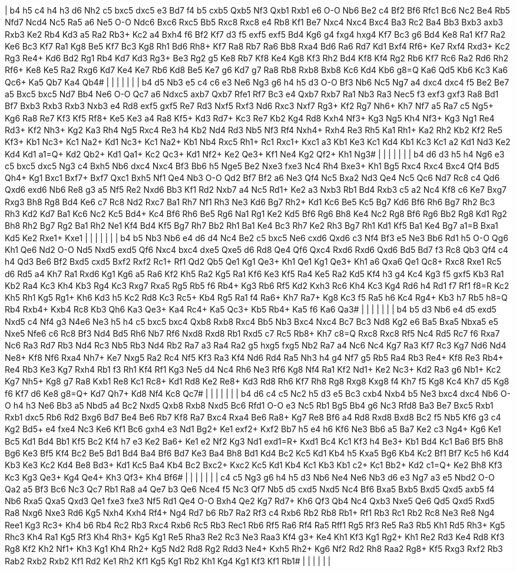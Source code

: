 | b4 h5 c4 h4 h3 d6 Nh2 c5 bxc5 dxc5 e3 Bd7 f4 b5 cxb5 Qxb5 Nf3 Qxb1 Rxb1 e6 O-O Nb6 Be2 c4 Bf2 Bf6 Rfc1 Bc6 Nc2 Be4 Rb5 Nfd7 Ncd4 Nc5 Ra5 a6 Ne5 O-O Ndc6 Bxc6 Rxc5 Bb5 Rxc8 Rxc8 e4 Rb8 Kf1 Be7 Nxc4 Nxc4 Bxc4 Ba3 Rc2 Ba4 Bb3 Bxb3 axb3 Rxb3 Ke2 Rb4 Kd3 a5 Ra2 Rb3+ Kc2 a4 Bxh4 f6 Bf2 Kf7 d3 f5 exf5 exf5 Bd4 Kg6 g4 fxg4 hxg4 Kf7 Bc3 g6 Bd4 Ke8 Ra1 Kf7 Ra2 Ke6 Bc3 Kf7 Ra1 Kg8 Be5 Kf7 Bc3 Kg8 Rh1 Bd6 Rh8+ Kf7 Ra8 Rb7 Ra6 Bb8 Rxa4 Bd6 Ra6 Rd7 Kd1 Bxf4 Rf6+ Ke7 Rxf4 Rxd3+ Kc2 Rg3 Re4+ Kd6 Bd2 Rg1 Rb4 Kd7 Kd3 Rg3+ Be3 Rg2 g5 Ke8 Rb7 Kf8 Ke4 Kg8 Kf3 Rh2 Bd4 Kf8 Kf4 Rg2 Rb6 Kf7 Rc6 Ra2 Rd6 Rh2 Rf6+ Ke8 Ke5 Ra2 Rxg6 Kd7 Ke4 Ke7 Rb6 Kd8 Be5 Ke7 g6 Kd7 g7 Ra8 Rb8 Rxb8 Bxb8 Kc6 Kd4 Kb6 g8=Q Ka6 Qd5 Kb6 Kc3 Ka6 Qc6+ Ka5 Qb7 Ka4 Qb4# |  |  |  |  |  |
| b4 d5 Nb3 e5 c4 c6 e3 Ne6 Ng3 g6 h4 h5 d3 O-O Bf3 Nb6 Nc5 Ng7 a4 dxc4 dxc4 f5 Be2 Be7 a5 Bxc5 bxc5 Nd7 Bb4 Ne6 O-O Qc7 a6 Ndxc5 axb7 Qxb7 Rfe1 Rf7 Bc3 e4 Qxb7 Rxb7 Ra1 Nb3 Ra3 Nec5 f3 exf3 gxf3 Ra8 Bd1 Bf7 Bxb3 Rxb3 Rxb3 Nxb3 e4 Rd8 exf5 gxf5 Re7 Rd3 Nxf5 Rxf3 Nd6 Rxc3 Nxf7 Rg3+ Kf2 Rg7 Nh6+ Kh7 Nf7 a5 Ra7 c5 Ng5+ Kg6 Ra8 Re7 Kf3 Kf5 Rf8+ Ke5 Ke3 a4 Ra8 Kf5+ Kd3 Rd7+ Kc3 Re7 Kb2 Kg4 Rd8 Kxh4 Nf3+ Kg3 Ng5 Kh4 Nf3+ Kg3 Ng1 Re4 Rd3+ Kf2 Nh3+ Kg2 Ka3 Rh4 Ng5 Rxc4 Re3 h4 Kb2 Nd4 Rd3 Nb5 Nf3 Rf4 Nxh4+ Rxh4 Re3 Rh5 Ka1 Rh1+ Ka2 Rh2 Kb2 Kf2 Re5 Kf3+ Kb1 Nc3+ Kc1 Na2+ Kd1 Nc3+ Kc1 Na2+ Kb1 Nb4 Rxc5 Rh1+ Rc1 Rxc1+ Kxc1 a3 Kb1 Ke3 Kc1 Kd4 Kb1 Kc3 Kc1 a2 Kd1 Nd3 Ke2 Kd4 Kd1 a1=Q+ Kd2 Qb2+ Kd1 Qa1+ Kc2 Qc3+ Kd1 Nf2+ Ke2 Qe3+ Kf1 Ne4 Kg2 Qf2+ Kh1 Ng3# |  |  |  |  |  |
| b4 d6 d3 h5 h4 Ng6 e3 c5 bxc5 dxc5 Ng3 c4 Bxh5 Nb6 dxc4 Nxc4 Bf3 Bb6 h5 Nge5 Be2 Nxe3 fxe3 Nc4 Rh4 Bxe3+ Kh1 Bg5 Rxc4 Rxc4 Bxc4 Qf4 Bd5 Qh4+ Kg1 Bxc1 Bxf7+ Bxf7 Qxc1 Bxh5 Nf1 Qe4 Nb3 O-O Qd2 Bf7 Bf2 a6 Ne3 Qf4 Nc5 Bxa2 Nd3 Qe4 Nc5 Qc6 Nd7 Rc8 c4 Qd6 Qxd6 exd6 Nb6 Re8 g3 a5 Nf5 Re2 Nxd6 Bb3 Kf1 Rd2 Nxb7 a4 Nc5 Rd1+ Ke2 a3 Nxb3 Rb1 Bd4 Rxb3 c5 a2 Nc4 Kf8 c6 Ke7 Bxg7 Rxg3 Bh8 Rg8 Bd4 Ke6 c7 Rc8 Nd2 Rxc7 Ba1 Rh7 Nf1 Rh3 Ne3 Kd6 Bg7 Rh2+ Kd1 Kc6 Be5 Kc5 Bg7 Kd6 Bf6 Rh6 Bg7 Rh2 Bc3 Rh3 Kd2 Kd7 Ba1 Kc6 Nc2 Kc5 Bd4+ Kc4 Bf6 Rh6 Be5 Rg6 Na1 Rg1 Ke2 Kd5 Bf6 Rg6 Bh8 Ke4 Nc2 Rg8 Bf6 Rg6 Bb2 Rg8 Kd1 Rg2 Bh8 Rh2 Bg7 Rg2 Ba1 Rh2 Ne1 Kf4 Bd4 Kf5 Bg7 Rh7 Bb2 Rh1 Ba1 Ke4 Bc3 Rh7 Ke2 Rh3 Bg7 Rh1 Kd1 Kf5 Ba1 Ke4 Bg7 a1=B Bxa1 Kd5 Ke2 Rxe1+ Kxe1 |  |  |  |  |  |
| b4 b5 Nb3 Nb6 e4 d6 d4 Nc4 Be2 c5 bxc5 Ne6 cxd6 Qxd6 c3 Nf4 Bf3 e5 Ne3 Bb6 Rd1 h5 O-O Qg6 Kh1 Qe6 Nd2 O-O Nd5 Nxd5 exd5 Qf6 Nxc4 bxc4 dxe5 Qxe5 d6 Rd8 Qe4 Qf6 Qxc4 Rxd6 Rxd6 Qxd6 Bd5 Bd7 f3 Rc8 Qb3 Qf4 c4 h4 Qd3 Be6 Bf2 Bxd5 cxd5 Bxf2 Rxf2 Rc1+ Rf1 Qd2 Qb5 Qe1 Kg1 Qe3+ Kh1 Qe1 Kg1 Qe3+ Kh1 a6 Qxa6 Qe1 Qc8+ Rxc8 Rxe1 Rc5 d6 Rd5 a4 Kh7 Ra1 Rxd6 Kg1 Kg6 a5 Ra6 Kf2 Kh5 Ra2 Kg5 Ra1 Kf6 Ke3 Kf5 Ra4 Ke5 Ra2 Kd5 Kf4 h3 g4 Kc4 Kg3 f5 gxf5 Kb3 Ra1 Kb2 Ra4 Kc3 Kh4 Kb3 Rg4 Kc3 Rxg7 Rxa5 Rg5 Rb5 f6 Rb4+ Kg3 Rb6 Rf5 Kd2 Kxh3 Rc6 Kh4 Kc3 Kg4 Rd6 h4 Rd1 f7 Rf1 f8=R Kc2 Kh5 Rh1 Kg5 Rg1+ Kh6 Kd3 h5 Kc2 Rd8 Kc3 Rc5+ Kb4 Rg5 Ra1 f4 Ra6+ Kh7 Ra7+ Kg8 Kc3 f5 Ra5 h6 Kc4 Rg4+ Kb3 h7 Rb5 h8=Q Rb4 Rxb4+ Kxb4 Rc8 Kb3 Qh6 Ka3 Qe3+ Ka4 Rc4+ Ka5 Qc3+ Kb5 Rb4+ Ka5 f6 Ka6 Qa3# |  |  |  |  |  |
| b4 b5 d3 Nb6 e4 d5 exd5 Nxd5 c4 Nf4 g3 N4e6 Ne3 h5 h4 c5 bxc5 bxc4 Qxb8 Rxb8 Rxc4 Bb5 Nb3 Bxc4 Nxc4 Bc7 Bc3 Nd8 Kg2 e6 Ba5 Bxa5 Nbxa5 e5 Nxe5 Nfe6 c6 Rc8 Bf3 Nd4 Bd5 Rh6 Nb7 Rf6 Nxd8 Rxd8 Rb1 Rxd5 c7 Rc5 Rb8+ Kh7 c8=Q Rxc8 Rxc8 Rf5 Nc4 Rd5 Rc7 f6 Rxa7 Nc6 Ra3 Rd7 Rb3 Nd4 Rc3 Nb5 Rb3 Nd4 Rb2 Ra7 a3 Ra4 Ra2 g5 hxg5 fxg5 Nb2 Ra7 a4 Nc6 Nc4 Kg7 Ra3 Kf7 Rc3 Kg7 Nd6 Nd4 Ne8+ Kf8 Nf6 Rxa4 Nh7+ Ke7 Nxg5 Ra2 Rc4 Nf5 Kf3 Ra3 Kf4 Nd6 Rd4 Ra5 Nh3 h4 g4 Nf7 g5 Rb5 Ra4 Rb3 Re4+ Kf8 Re3 Rb4+ Re4 Rb3 Ke3 Kg7 Rxh4 Rb1 f3 Rh1 Kf4 Rf1 Kg3 Ne5 d4 Nc4 Rh6 Ne3 Rf6 Kg8 Nf4 Ra1 Kf2 Nd1+ Ke2 Nc3+ Kd2 Ra3 g6 Nb1+ Kc2 Kg7 Nh5+ Kg8 g7 Ra8 Kxb1 Re8 Kc1 Rc8+ Kd1 Rd8 Ke2 Re8+ Kd3 Rd8 Rh6 Kf7 Rh8 Rg8 Rxg8 Kxg8 f4 Kh7 f5 Kg8 Kc4 Kh7 d5 Kg8 f6 Kf7 d6 Ke8 g8=Q+ Kd7 Qh7+ Kd8 Nf4 Kc8 Qc7# |  |  |  |  |  |
| b4 d6 c4 c5 Nc2 h5 d3 e5 Bc3 cxb4 Nxb4 b5 Ne3 bxc4 dxc4 Nb6 O-O h4 h3 Ne6 Bb3 a5 Nbd5 a4 Bc2 Nxd5 Qxb8 Rxb8 Nxd5 Bc6 Rfd1 O-O e3 Nc5 Rb1 Bg5 Bb4 g6 Nc3 Rfd8 Ba3 Be7 Bxc5 Rxb1 Rxb1 dxc5 Rb6 Rd2 Bxg6 Bd7 Be4 Be6 Rb7 Kf8 Ra7 Bxc4 Rxa4 Be6 Ra8+ Kg7 Re8 Bf6 a4 Rd8 Rxd8 Bxd8 Bc2 f5 Nb5 Kf6 g3 c4 Kg2 Bd5+ e4 fxe4 Nc3 Ke6 Kf1 Bc6 gxh4 e3 Nd1 Bg2+ Ke1 exf2+ Kxf2 Bb7 h5 e4 h6 Kf6 Ne3 Bb6 a5 Ba7 Ke2 c3 Ng4+ Kg6 Ke1 Bc5 Kd1 Bd4 Bb1 Kf5 Bc2 Kf4 h7 e3 Ke2 Ba6+ Ke1 e2 Nf2 Kg3 Nd1 exd1=R+ Kxd1 Bc4 Kc1 Kf3 h4 Be3+ Kb1 Bd4 Kc1 Ba6 Bf5 Bh8 Bg6 Ke3 Bf5 Kf4 Bc2 Be5 Bd1 Bd4 Ba4 Bf6 Bd7 Ke3 Ba4 Bh8 Bd1 Kd4 Bc2 Kc5 Kd1 Kb4 h5 Kxa5 Bg6 Kb4 Kc2 Bf1 Bf7 Kc5 h6 Kd4 Kb3 Ke3 Kc2 Kd4 Be8 Bd3+ Kd1 Kc5 Ba4 Kb4 Bc2 Bxc2+ Kxc2 Kc5 Kd1 Kb4 Kc1 Kb3 Kb1 c2+ Kc1 Bb2+ Kd2 c1=Q+ Ke2 Bh8 Kf3 Kc3 Kg3 Qe3+ Kg4 Qe4+ Kh3 Qf3+ Kh4 Bf6# |  |  |  |  |  |
| c4 c5 Ng3 g6 h4 h5 d3 Nb6 Ne4 Ne6 Nb3 d6 e3 Ng7 a3 e5 Nbd2 O-O Qa2 a5 Bf3 Bc6 Nc3 Qc7 Rb1 Ra8 a4 Qe7 b3 Qe6 Nce4 f5 Nc3 Qf7 Nb5 d5 cxd5 Nxd5 Nc4 Bf6 Bxa5 Bxb5 Bxd5 Qxd5 axb5 f4 Nb6 Rxa5 Qxa5 Qxd3 Qe1 fxe3 fxe3 Nf5 Rd1 Qe4 O-O Bxh4 Qe2 Kg7 Rd7+ Kh6 Qf3 Qb4 Nc4 Qxb3 Nxe5 Qe6 Qd5 Qxd5 Rxd5 Ra8 Nxg6 Nxe3 Rd6 Kg5 Nxh4 Kxh4 Rf4+ Ng4 Rd7 b6 Rb7 Ra2 Rf3 c4 Rxb6 Rb2 Rb8 Rb1+ Rf1 Rb3 Rc1 Rb2 Rc8 Ne3 Re8 Ng4 Ree1 Kg3 Rc3+ Kh4 b6 Rb4 Rc2 Rb3 Rxc4 Rxb6 Rc5 Rb3 Rec1 Rb6 Rf5 Ra6 Rf4 Ra5 Rff1 Rg5 Rf3 Re5 Ra3 Rb5 Kh1 Rd5 Rh3+ Kg5 Rhc3 Kh4 Ra1 Kg5 Rf3 Kh4 Rh3+ Kg5 Kg1 Re5 Rha3 Re2 Rc3 Ne3 Raa3 Kf4 g3+ Ke4 Kh1 Kf3 Kg1 Rg2+ Kh1 Re2 Rd3 Ke4 Rd8 Kf3 Rg8 Kf2 Kh2 Nf1+ Kh3 Kg1 Kh4 Rh2+ Kg5 Nd2 Rd8 Rg2 Rdd3 Ne4+ Kxh5 Rh2+ Kg6 Nf2 Rd2 Rh8 Raa2 Rg8+ Kf5 Rxg3 Rxf2 Rb3 Rab2 Rxb2 Rxb2 Kf1 Rd2 Ke1 Rh2 Kf1 Kg5 Kg1 Rb2 Kh1 Kg4 Kg1 Kf3 Kf1 Rb1# |  |  |  |  |  |